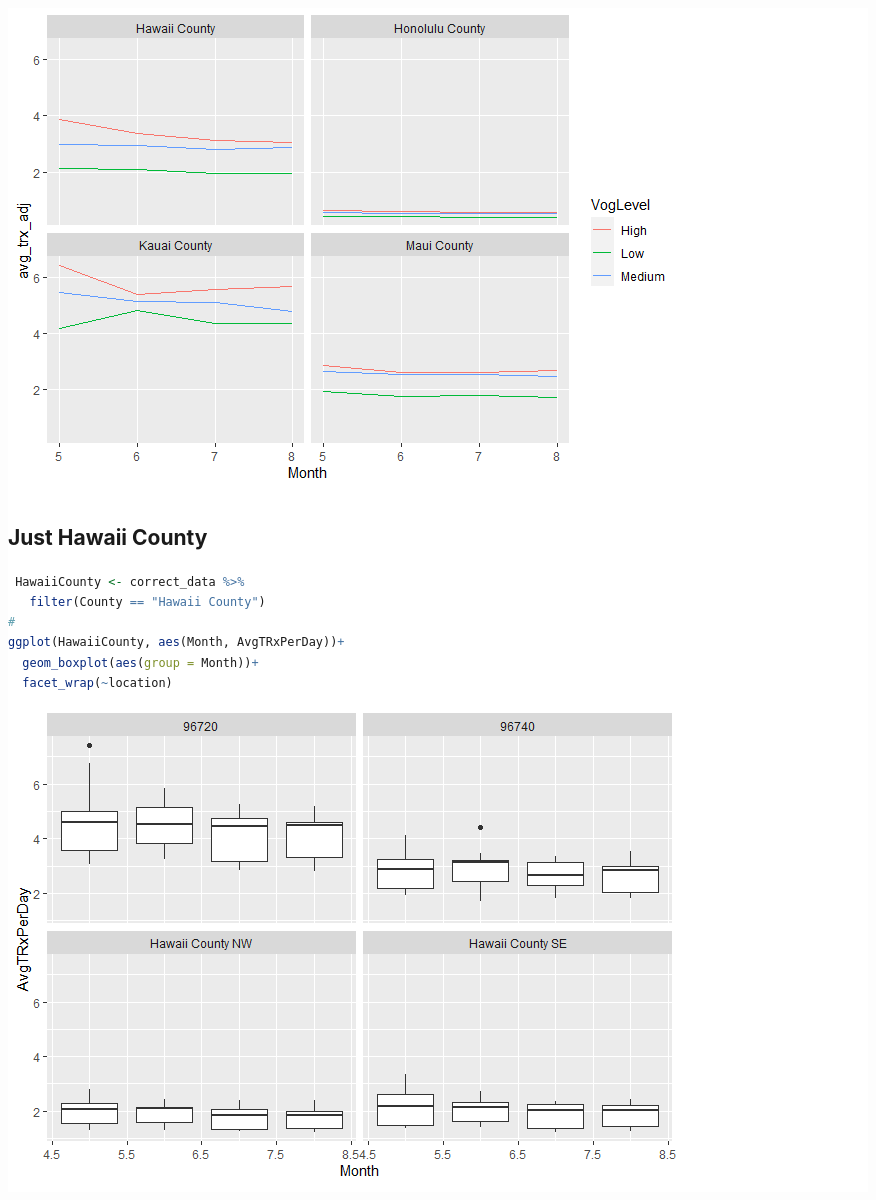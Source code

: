 ![](Volcano-Analysis_files/figure-html/unnamed-chunk-10-5.png)

## Just Hawaii County


```r
 HawaiiCounty <- correct_data %>% 
   filter(County == "Hawaii County")
# 
ggplot(HawaiiCounty, aes(Month, AvgTRxPerDay))+
  geom_boxplot(aes(group = Month))+
  facet_wrap(~location)
```

![](Volcano-Analysis_files/figure-html/unnamed-chunk-11-1.png)
